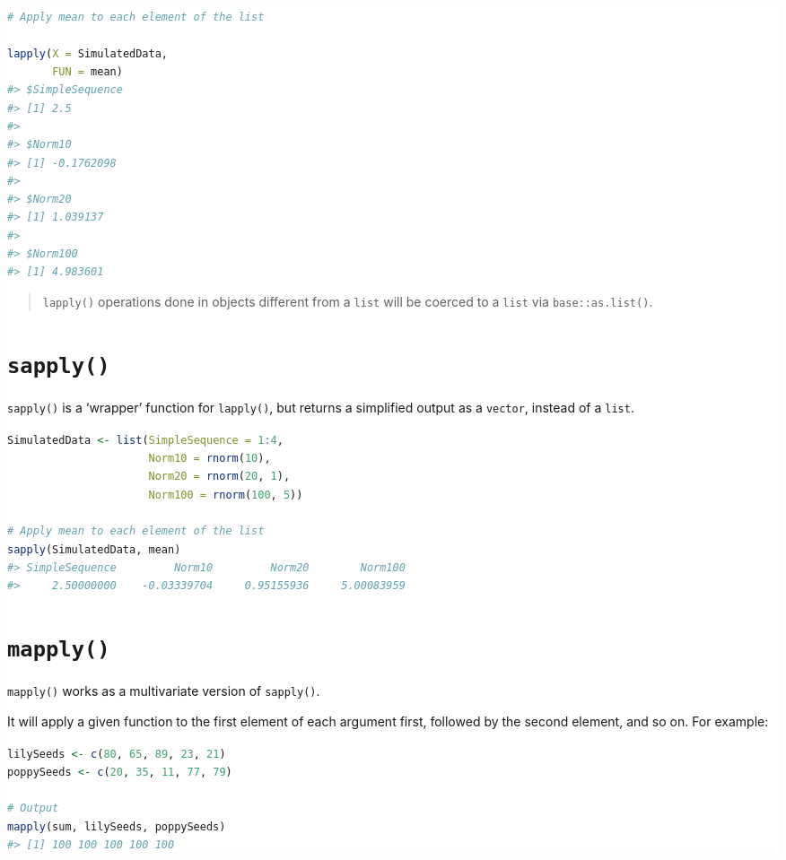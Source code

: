 # 

``` r
# Apply mean to each element of the list

lapply(X = SimulatedData, 
       FUN = mean)
#> $SimpleSequence
#> [1] 2.5
#> 
#> $Norm10
#> [1] -0.1762098
#> 
#> $Norm20
#> [1] 1.039137
#> 
#> $Norm100
#> [1] 4.983601
```

> `lapply()` operations done in objects different from a `list` will be coerced to a `list` via `base::as.list()`.

# `sapply()`

`sapply()` is a ‘wrapper’ function for `lapply()`, but returns a simplified output as a `vector`, instead of a `list`.

``` r
SimulatedData <- list(SimpleSequence = 1:4,
                      Norm10 = rnorm(10),
                      Norm20 = rnorm(20, 1),
                      Norm100 = rnorm(100, 5))

# Apply mean to each element of the list
sapply(SimulatedData, mean)
#> SimpleSequence         Norm10         Norm20        Norm100 
#>     2.50000000    -0.03339704     0.95155936     5.00083959
```

# `mapply()`

`mapply()` works as a multivariate version of `sapply()`.

It will apply a given function to the first element of each argument first, followed by the second element, and so on. For example:

``` r
lilySeeds <- c(80, 65, 89, 23, 21)
poppySeeds <- c(20, 35, 11, 77, 79)

# Output
mapply(sum, lilySeeds, poppySeeds)
#> [1] 100 100 100 100 100
```
